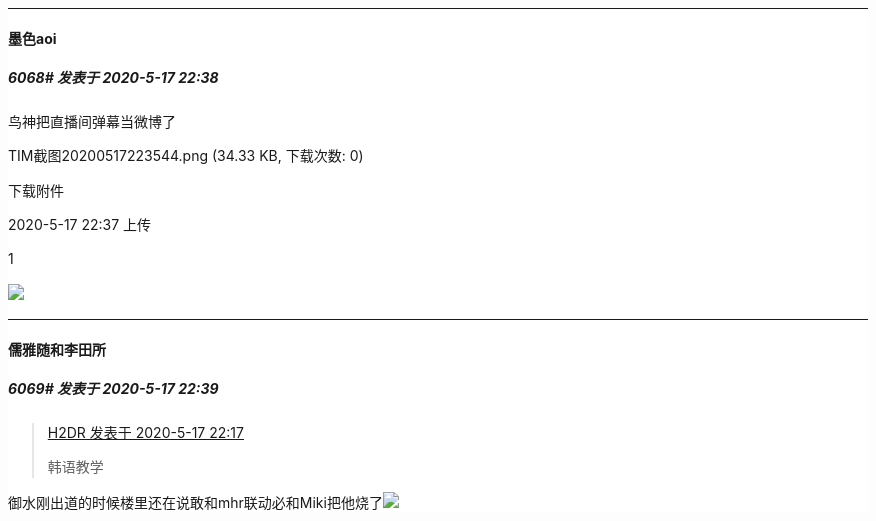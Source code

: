 





-----

####  墨色aoi  
##### 6068#       发表于 2020-5-17 22:38




鸟神把直播间弹幕当微博了






TIM截图20200517223544.png
(34.33 KB, 下载次数: 0)




下载附件


2020-5-17 22:37 上传








1

<img src="https://img.saraba1st.com/forum/202005/17/223748bmcg35urvgl1l2fu.png" referrerpolicy="no-referrer">












-----

####  儒雅随和李田所  
##### 6069#       发表于 2020-5-17 22:39



<blockquote><a href="httphttps://bbs.saraba1st.com/2b/forum.php?mod=redirect&amp;goto=findpost&amp;pid=47456591&amp;ptid=1934528" target="_blank">H2DR 发表于 2020-5-17 22:17</a>

韩语教学</blockquote>
御水刚出道的时候楼里还在说敢和mhr联动必和Miki把他烧了<img src="https://static.saraba1st.com/image/smiley/face2017/037.png" referrerpolicy="no-referrer">







